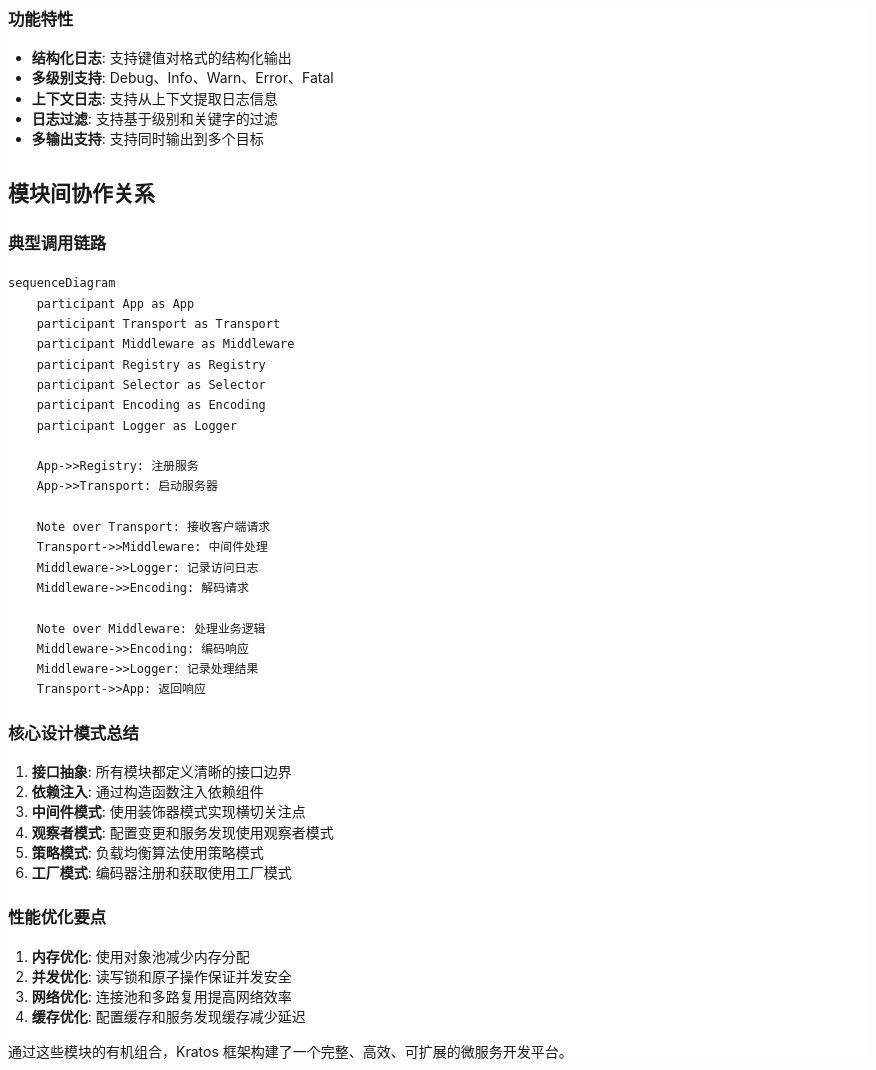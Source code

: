 ### 功能特性
- **结构化日志**: 支持键值对格式的结构化输出
- **多级别支持**: Debug、Info、Warn、Error、Fatal
- **上下文日志**: 支持从上下文提取日志信息
- **日志过滤**: 支持基于级别和关键字的过滤
- **多输出支持**: 支持同时输出到多个目标

## 模块间协作关系

### 典型调用链路
```mermaid
sequenceDiagram
    participant App as App
    participant Transport as Transport
    participant Middleware as Middleware
    participant Registry as Registry
    participant Selector as Selector
    participant Encoding as Encoding
    participant Logger as Logger

    App->>Registry: 注册服务
    App->>Transport: 启动服务器
    
    Note over Transport: 接收客户端请求
    Transport->>Middleware: 中间件处理
    Middleware->>Logger: 记录访问日志
    Middleware->>Encoding: 解码请求
    
    Note over Middleware: 处理业务逻辑
    Middleware->>Encoding: 编码响应
    Middleware->>Logger: 记录处理结果
    Transport->>App: 返回响应
```

### 核心设计模式总结

1. **接口抽象**: 所有模块都定义清晰的接口边界
2. **依赖注入**: 通过构造函数注入依赖组件
3. **中间件模式**: 使用装饰器模式实现横切关注点
4. **观察者模式**: 配置变更和服务发现使用观察者模式
5. **策略模式**: 负载均衡算法使用策略模式
6. **工厂模式**: 编码器注册和获取使用工厂模式

### 性能优化要点

1. **内存优化**: 使用对象池减少内存分配
2. **并发优化**: 读写锁和原子操作保证并发安全
3. **网络优化**: 连接池和多路复用提高网络效率
4. **缓存优化**: 配置缓存和服务发现缓存减少延迟

通过这些模块的有机组合，Kratos 框架构建了一个完整、高效、可扩展的微服务开发平台。
